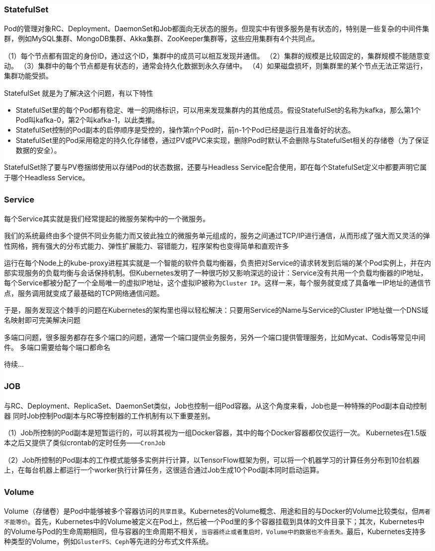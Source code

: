 
### StatefulSet
Pod的管理对象RC、Deployment、DaemonSet和Job都面向无状态的服务。但现实中有很多服务是有状态的，特别是一些复杂的中间件集群，例如MySQL集群、MongoDB集群、Akka集群、ZooKeeper集群等，这些应用集群有4个共同点。

（1）每个节点都有固定的身份ID，通过这个ID，集群中的成员可以相互发现并通信。
（2）集群的规模是比较固定的，集群规模不能随意变动。
（3）集群中的每个节点都是有状态的，通常会持久化数据到永久存储中。
（4）如果磁盘损坏，则集群里的某个节点无法正常运行，集群功能受损。

StatefulSet  就是为了解决这个问题，有以下特性
* StatefulSet里的每个Pod都有稳定、唯一的网络标识，可以用来发现集群内的其他成员。假设StatefulSet的名称为kafka，那么第1个Pod叫kafka-0，第2个叫kafka-1，以此类推。
* StatefulSet控制的Pod副本的启停顺序是受控的，操作第n个Pod时，前n-1个Pod已经是运行且准备好的状态。
* StatefulSet里的Pod采用稳定的持久化存储卷，通过PV或PVC来实现，删除Pod时默认不会删除与StatefulSet相关的存储卷（为了保证数据的安全）。

StatefulSet除了要与PV卷捆绑使用以存储Pod的状态数据，还要与Headless Service配合使用，即在每个StatefulSet定义中都要声明它属于哪个Headless Service。



### Service

每个Service其实就是我们经常提起的微服务架构中的一个微服务。

我们的系统最终由多个提供不同业务能力而又彼此独立的微服务单元组成的，服务之间通过TCP/IP进行通信，从而形成了强大而又灵活的弹性网格，拥有强大的分布式能力、弹性扩展能力、容错能力，程序架构也变得简单和直观许多



运行在每个Node上的kube-proxy进程其实就是一个智能的软件负载均衡器，负责把对Service的请求转发到后端的某个Pod实例上，并在内部实现服务的负载均衡与会话保持机制。但Kubernetes发明了一种很巧妙又影响深远的设计：Service没有共用一个负载均衡器的IP地址，每个Service都被分配了一个全局唯一的虚拟IP地址，这个虚拟IP被称为`Cluster IP`。这样一来，每个服务就变成了具备唯一IP地址的通信节点，服务调用就变成了最基础的TCP网络通信问题。



于是，服务发现这个棘手的问题在Kubernetes的架构里也得以轻松解决：只要用Service的Name与Service的Cluster IP地址做一个DNS域名映射即可完美解决问题 



多端口问题，很多服务都存在多个端口的问题，通常一个端口提供业务服务，另外一个端口提供管理服务，比如Mycat、Codis等常见中间件。 多端口需要给每个端口都命名



待续...

###  JOB

与RC、Deployment、ReplicaSet、DaemonSet类似，Job也控制一组Pod容器。从这个角度来看，Job也是一种特殊的Pod副本自动控制器 同时Job控制Pod副本与RC等控制器的工作机制有以下重要差别。

（1）Job所控制的Pod副本是短暂运行的，可以将其视为一组Docker容器，其中的每个Docker容器都仅仅运行一次。 Kubernetes在1.5版本之后又提供了类似crontab的定时任务——`CronJob`

（2）Job所控制的Pod副本的工作模式能够多实例并行计算，以TensorFlow框架为例，可以将一个机器学习的计算任务分布到10台机器上，在每台机器上都运行一个worker执行计算任务，这很适合通过Job生成10个Pod副本同时启动运算。

### Volume

Volume（存储卷）是Pod中能够被多个容器访问的`共享目录`。Kubernetes的Volume概念、用途和目的与Docker的Volume比较类似，但`两者不能等价`。首先，Kubernetes中的Volume被定义在Pod上，然后被一个Pod里的多个容器挂载到具体的文件目录下；其次，Kubernetes中的Volume与Pod的生命周期相同，但与容器的生命周期不相关，`当容器终止或者重启时，Volume中的数据也不会丢失。`最后，Kubernetes支持多种类型的Volume，例如`GlusterFS、Ceph`等先进的分布式文件系统。
